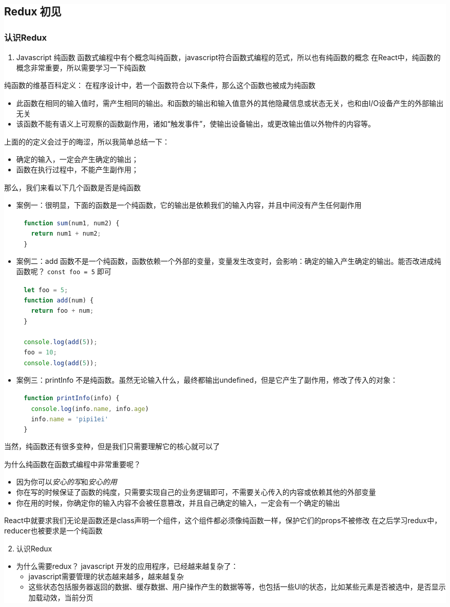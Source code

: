## Redux 初见
### 认识Redux
1. Javascript 纯函数
函数式编程中有个概念叫纯函数，javascript符合函数式编程的范式，所以也有纯函数的概念
在React中，纯函数的概念非常重要，所以需要学习一下纯函数

纯函数的维基百科定义：
在程序设计中，若一个函数符合以下条件，那么这个函数也被成为纯函数
  - 此函数在相同的输入值时，需产生相同的输出。和函数的输出和输入值意外的其他隐藏信息或状态无关，也和由I/O设备产生的外部输出无关
  - 该函数不能有语义上可观察的函数副作用，诸如“触发事件”，使输出设备输出，或更改输出值以外物件的内容等。

上面的的定义会过于的晦涩，所以我简单总结一下：
  - 确定的输入，一定会产生确定的输出；
  - 函数在执行过程中，不能产生副作用；

那么，我们来看以下几个函数是否是纯函数
  - 案例一：很明显，下面的函数是一个纯函数，它的输出是依赖我们的输入内容，并且中间没有产生任何副作用
    ```js
      function sum(num1, num2) {
        return num1 + num2;
      }
    ```

  - 案例二：add 函数不是一个纯函数，函数依赖一个外部的变量，变量发生改变时，会影响：确定的输入产生确定的输出。能否改进成纯函数呢？ `const foo = 5` 即可
    ```js
      let foo = 5;
      function add(num) {
        return foo + num;
      }

      console.log(add(5));
      foo = 10;
      console.log(add(5));
    ```

  - 案例三：printInfo 不是纯函数。虽然无论输入什么，最终都输出undefined，但是它产生了副作用，修改了传入的对象：
    ```js
      function printInfo(info) {
        console.log(info.name, info.age)
        info.name = 'pipi1ei'
      }
    ```

当然，纯函数还有很多变种，但是我们只需要理解它的核心就可以了

为什么纯函数在函数式编程中非常重要呢？
  - 因为你可以*安心的写*和*安心的用*
  - 你在写的时候保证了函数的纯度，只需要实现自己的业务逻辑即可，不需要关心传入的内容或依赖其他的外部变量
  - 你在用的时候，你确定你的输入内容不会被任意篡改，并且自己确定的输入，一定会有一个确定的输出

React中就要求我们无论是函数还是class声明一个组件，这个组件都必须像纯函数一样，保护它们的props不被修改
在之后学习redux中，reducer也被要求是一个纯函数

2. 认识Redux
- 为什么需要redux？
javascript 开发的应用程序，已经越来越复杂了：
  - javascript需要管理的状态越来越多，越来越复杂
  - 这些状态包括服务器返回的数据、缓存数据、用户操作产生的数据等等，也包括一些UI的状态，比如某些元素是否被选中，是否显示加载动效，当前分页
